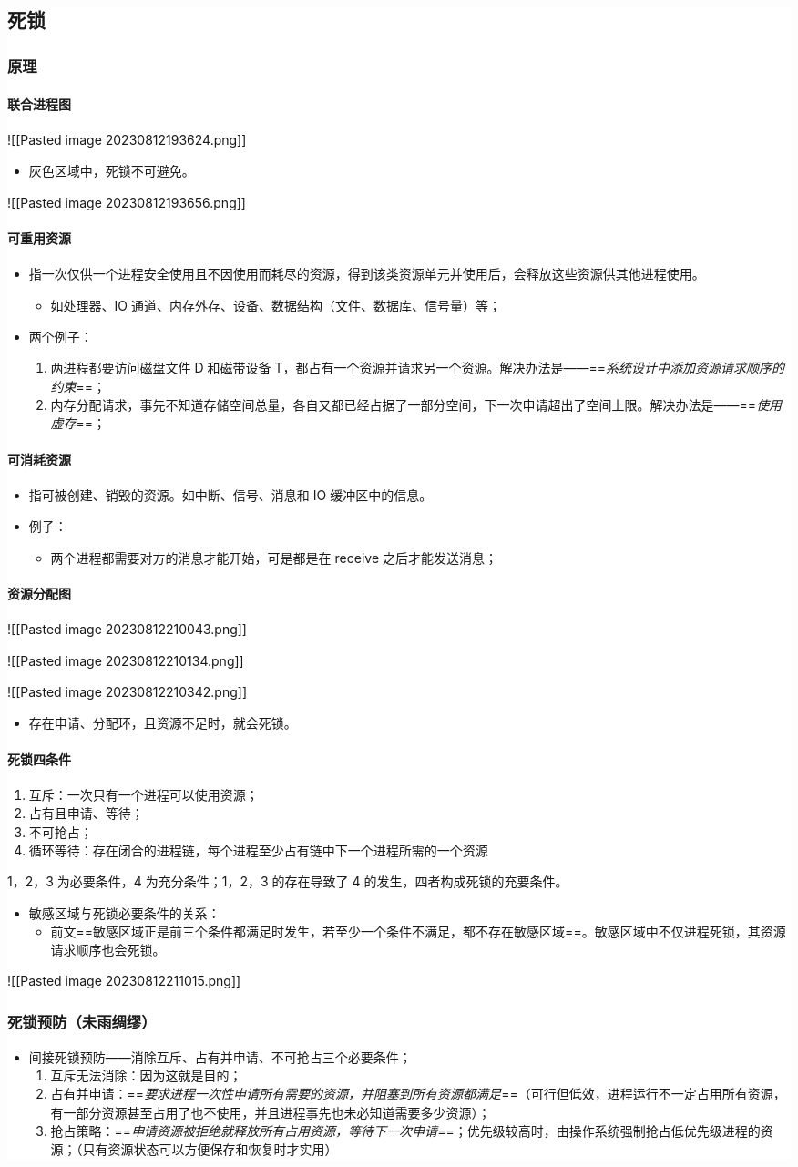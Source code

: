 ## 死锁
### 原理
#### 联合进程图
![[Pasted image 20230812193624.png]]
- 灰色区域中，死锁不可避免。

![[Pasted image 20230812193656.png]]

#### 可重用资源
- 指一次仅供一个进程安全使用且不因使用而耗尽的资源，得到该类资源单元并使用后，会释放这些资源供其他进程使用。
	- 如处理器、IO 通道、内存外存、设备、数据结构（文件、数据库、信号量）等；

- 两个例子：
	1. 两进程都要访问磁盘文件 D 和磁带设备 T，都占有一个资源并请求另一个资源。解决办法是——==*系统设计中添加资源请求顺序的约束*==；
	2. 内存分配请求，事先不知道存储空间总量，各自又都已经占据了一部分空间，下一次申请超出了空间上限。解决办法是——==*使用虚存*==；

#### 可消耗资源
- 指可被创建、销毁的资源。如中断、信号、消息和 IO 缓冲区中的信息。

- 例子：
	- 两个进程都需要对方的消息才能开始，可是都是在 receive 之后才能发送消息；

#### 资源分配图
![[Pasted image 20230812210043.png]]

![[Pasted image 20230812210134.png]]

![[Pasted image 20230812210342.png]]
- 存在申请、分配环，且资源不足时，就会死锁。

#### 死锁四条件
1. 互斥：一次只有一个进程可以使用资源；
2. 占有且申请、等待；
3. 不可抢占；
4. 循环等待：存在闭合的进程链，每个进程至少占有链中下一个进程所需的一个资源

1，2，3 为必要条件，4 为充分条件；1，2，3 的存在导致了 4 的发生，四者构成死锁的充要条件。

- 敏感区域与死锁必要条件的关系：
	- 前文==敏感区域正是前三个条件都满足时发生，若至少一个条件不满足，都不存在敏感区域==。敏感区域中不仅进程死锁，其资源请求顺序也会死锁。

![[Pasted image 20230812211015.png]]

### 死锁预防（未雨绸缪）
- 间接死锁预防——消除互斥、占有并申请、不可抢占三个必要条件；
	1. 互斥无法消除：因为这就是目的；
	2. 占有并申请：==*要求进程一次性申请所有需要的资源，并阻塞到所有资源都满足*==（可行但低效，进程运行不一定占用所有资源，有一部分资源甚至占用了也不使用，并且进程事先也未必知道需要多少资源）；
	3. 抢占策略：==*申请资源被拒绝就释放所有占用资源，等待下一次申请*==；优先级较高时，由操作系统强制抢占低优先级进程的资源；（只有资源状态可以方便保存和恢复时才实用）
